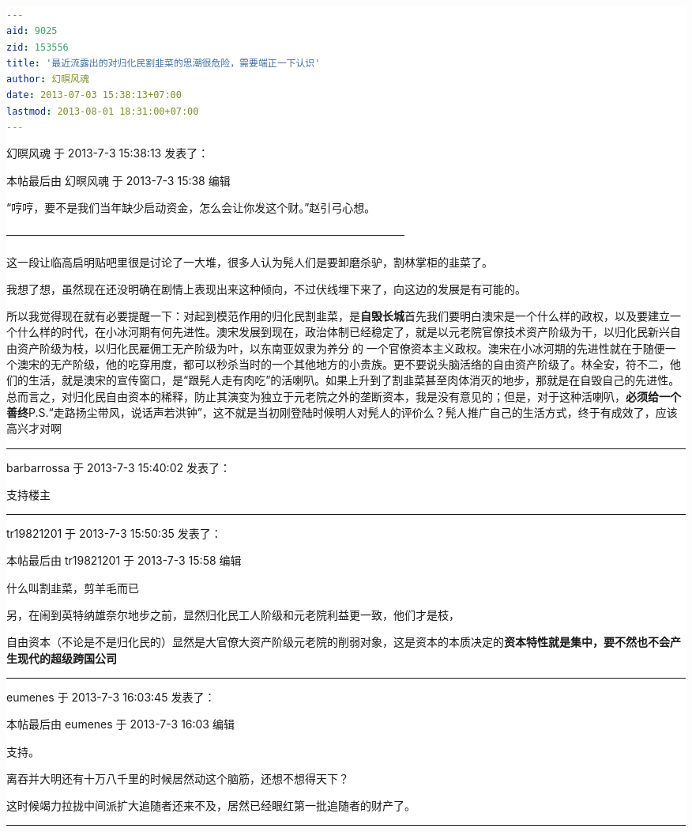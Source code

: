 ```yaml
---
aid: 9025
zid: 153556
title: '最近流露出的对归化民割韭菜的思潮很危险，需要端正一下认识'
author: 幻暝风魂
date: 2013-07-03 15:38:13+07:00
lastmod: 2013-08-01 18:31:00+07:00
---
```


幻暝风魂 于 2013-7-3 15:38:13 发表了：

本帖最后由 幻暝风魂 于 2013-7-3 15:38 编辑 

“哼哼，要不是我们当年缺少启动资金，怎么会让你发这个财。”赵引弓心想。

————————————————————————————————————

这一段让临高启明贴吧里很是讨论了一大堆，很多人认为髡人们是要卸磨杀驴，割林掌柜的韭菜了。

我想了想，虽然现在还没明确在剧情上表现出来这种倾向，不过伏线埋下来了，向这边的发展是有可能的。

所以我觉得现在就有必要提醒一下：对起到模范作用的归化民割韭菜，是**自毁长城**首先我们要明白澳宋是一个什么样的政权，以及要建立一个什么样的时代，在小冰河期有何先进性。澳宋发展到现在，政治体制已经稳定了，就是以元老院官僚技术资产阶级为干，以归化民新兴自由资产阶级为枝，以归化民雇佣工无产阶级为叶，以东南亚奴隶为养分 的 一个官僚资本主义政权。澳宋在小冰河期的先进性就在于随便一个澳宋的无产阶级，他的吃穿用度，都可以秒杀当时的一个其他地方的小贵族。更不要说头脑活络的自由资产阶级了。林全安，符不二，他们的生活，就是澳宋的宣传窗口，是“跟髡人走有肉吃”的活喇叭。如果上升到了割韭菜甚至肉体消灭的地步，那就是在自毁自己的先进性。总而言之，对归化民自由资本的稀释，防止其演变为独立于元老院之外的垄断资本，我是没有意见的；但是，对于这种活喇叭，**必须给一个善终**P.S.“走路扬尘带风，说话声若洪钟”，这不就是当初刚登陆时候明人对髡人的评价么？髡人推广自己的生活方式，终于有成效了，应该高兴才对啊

---------

barbarrossa 于 2013-7-3 15:40:02 发表了：

支持楼主

---------

tr19821201 于 2013-7-3 15:50:35 发表了：

本帖最后由 tr19821201 于 2013-7-3 15:58 编辑 

什么叫割韭菜，剪羊毛而已

另，在闹到英特纳雄奈尔地步之前，显然归化民工人阶级和元老院利益更一致，他们才是枝，

自由资本（不论是不是归化民的）显然是大官僚大资产阶级元老院的削弱对象，这是资本的本质决定的**资本特性就是集中，要不然也不会产生现代的超级跨国公司**

---------

eumenes 于 2013-7-3 16:03:45 发表了：

本帖最后由 eumenes 于 2013-7-3 16:03 编辑 

支持。

离吞并大明还有十万八千里的时候居然动这个脑筋，还想不想得天下？

这时候竭力拉拢中间派扩大追随者还来不及，居然已经眼红第一批追随者的财产了。

---------
